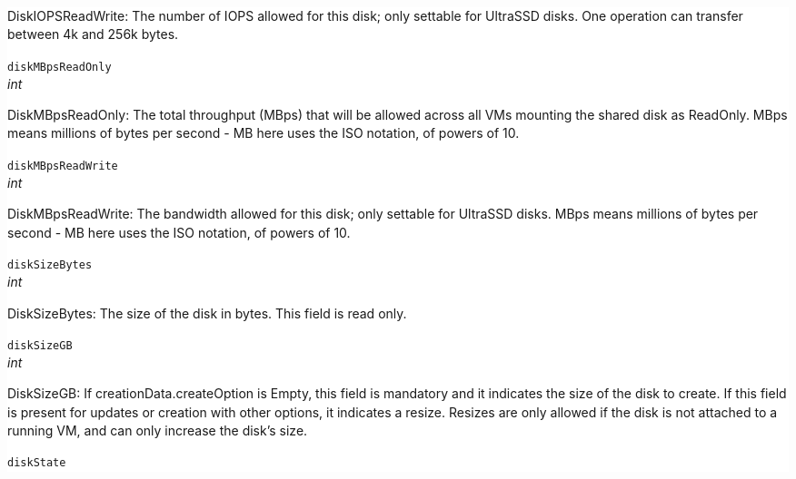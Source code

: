 </em>
</td>
<td>
<p>DiskIOPSReadWrite: The number of IOPS allowed for this disk; only settable for UltraSSD disks. One operation can
transfer between 4k and 256k bytes.</p>
</td>
</tr>
<tr>
<td>
<code>diskMBpsReadOnly</code><br/>
<em>
int
</em>
</td>
<td>
<p>DiskMBpsReadOnly: The total throughput (MBps) that will be allowed across all VMs mounting the shared disk as ReadOnly.
MBps means millions of bytes per second - MB here uses the ISO notation, of powers of 10.</p>
</td>
</tr>
<tr>
<td>
<code>diskMBpsReadWrite</code><br/>
<em>
int
</em>
</td>
<td>
<p>DiskMBpsReadWrite: The bandwidth allowed for this disk; only settable for UltraSSD disks. MBps means millions of bytes
per second - MB here uses the ISO notation, of powers of 10.</p>
</td>
</tr>
<tr>
<td>
<code>diskSizeBytes</code><br/>
<em>
int
</em>
</td>
<td>
<p>DiskSizeBytes: The size of the disk in bytes. This field is read only.</p>
</td>
</tr>
<tr>
<td>
<code>diskSizeGB</code><br/>
<em>
int
</em>
</td>
<td>
<p>DiskSizeGB: If creationData.createOption is Empty, this field is mandatory and it indicates the size of the disk to
create. If this field is present for updates or creation with other options, it indicates a resize. Resizes are only
allowed if the disk is not attached to a running VM, and can only increase the disk&rsquo;s size.</p>
</td>
</tr>
<tr>
<td>
<code>diskState</code><br/>